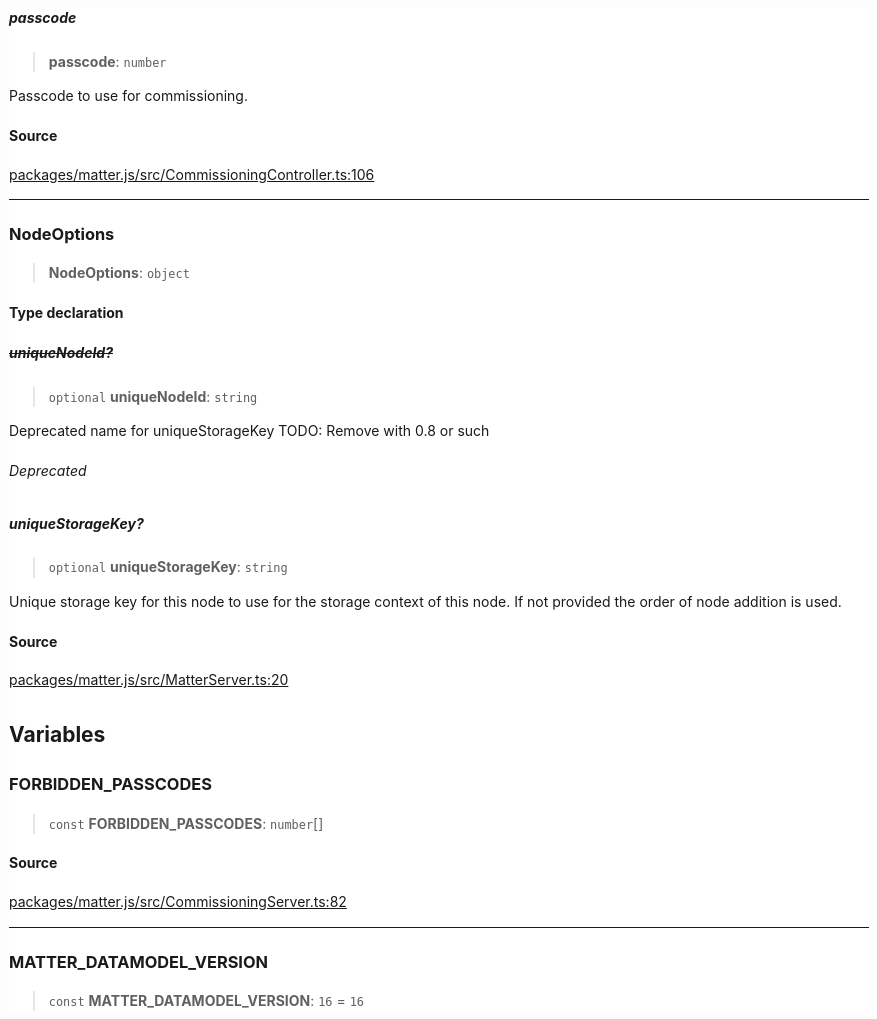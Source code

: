 ##### passcode

> **passcode**: `number`

Passcode to use for commissioning.

#### Source

[packages/matter.js/src/CommissioningController.ts:106](https://github.com/project-chip/matter.js/blob/7a8cbb56b87d4ccf34bec5a9a95ab40a1711324f/packages/matter.js/src/CommissioningController.ts#L106)

***

### NodeOptions

> **NodeOptions**: `object`

#### Type declaration

##### ~~uniqueNodeId?~~

> `optional` **uniqueNodeId**: `string`

Deprecated name for uniqueStorageKey
TODO: Remove with 0.8 or such

###### Deprecated

##### uniqueStorageKey?

> `optional` **uniqueStorageKey**: `string`

Unique storage key for this node to use for the storage context of this node. If not provided the order of node addition is used.

#### Source

[packages/matter.js/src/MatterServer.ts:20](https://github.com/project-chip/matter.js/blob/7a8cbb56b87d4ccf34bec5a9a95ab40a1711324f/packages/matter.js/src/MatterServer.ts#L20)

## Variables

### FORBIDDEN\_PASSCODES

> `const` **FORBIDDEN\_PASSCODES**: `number`[]

#### Source

[packages/matter.js/src/CommissioningServer.ts:82](https://github.com/project-chip/matter.js/blob/7a8cbb56b87d4ccf34bec5a9a95ab40a1711324f/packages/matter.js/src/CommissioningServer.ts#L82)

***

### MATTER\_DATAMODEL\_VERSION

> `const` **MATTER\_DATAMODEL\_VERSION**: `16` = `16`
